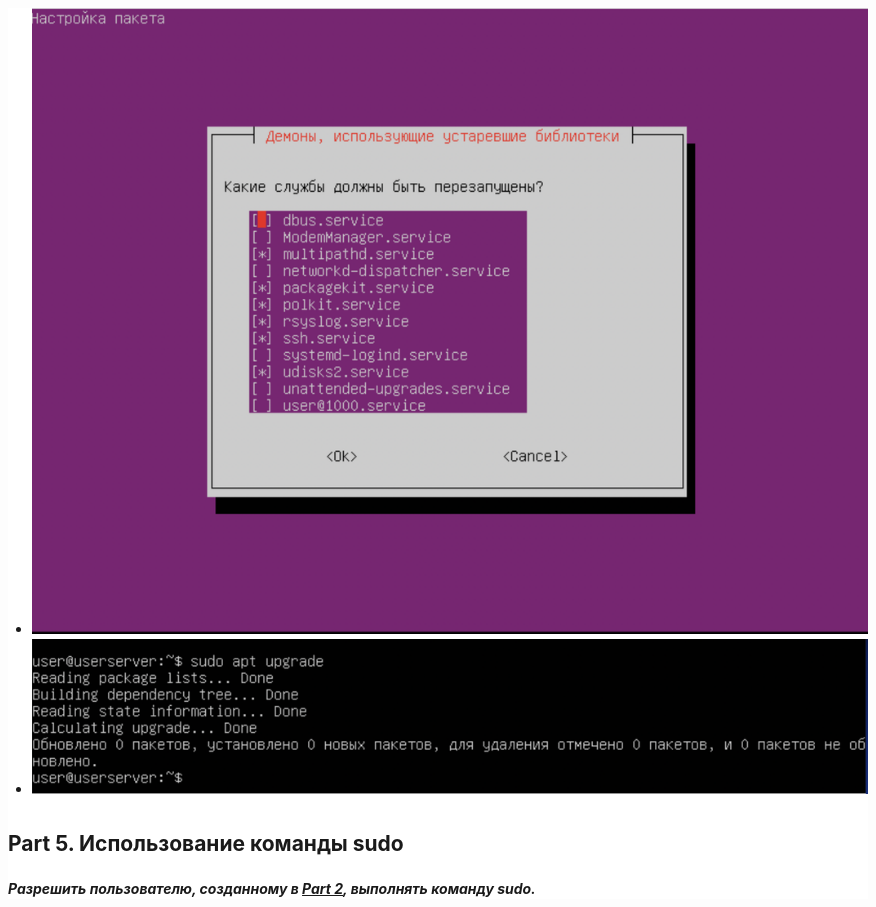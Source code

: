  - ![](./pic/17.png)
  - ![](./pic/18.png)


<a id="p5"></a>
## Part 5. Использование команды sudo

##### Разрешить пользователю, созданному в [Part 2](#part-2-создание-пользователя), выполнять команду sudo. 
